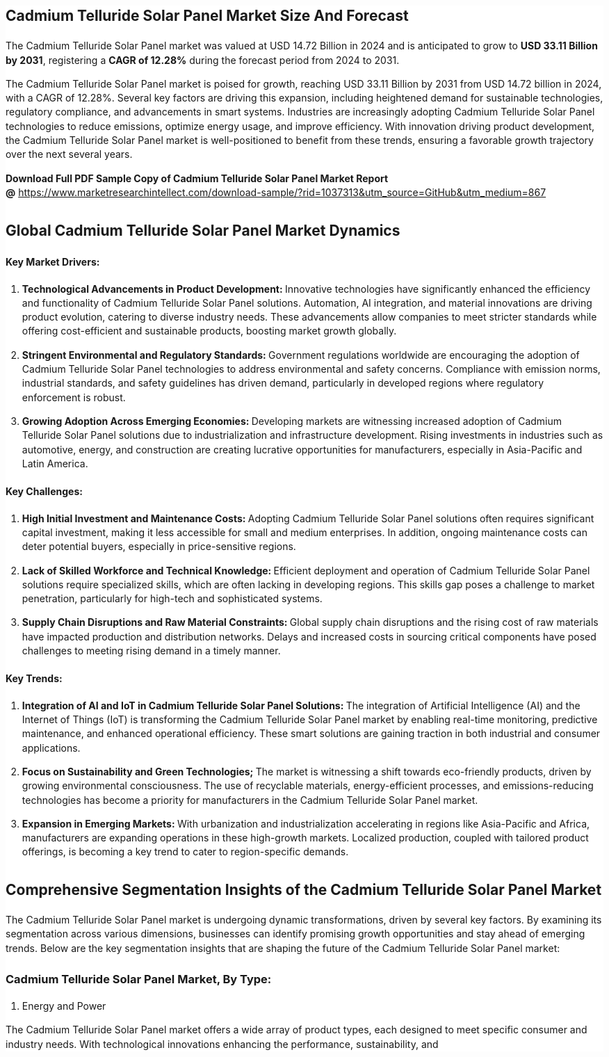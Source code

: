 <h2>Cadmium Telluride Solar Panel Market Size And Forecast</h2><p>The Cadmium Telluride Solar Panel market was valued at USD 14.72 Billion in 2024 and is anticipated to grow to <strong>USD 33.11 Billion by 2031</strong>, registering a <strong>CAGR of 12.28%</strong> during the forecast period from 2024 to 2031.</p><p>The Cadmium Telluride Solar Panel market is poised for growth, reaching USD 33.11 Billion by 2031 from USD 14.72 billion in 2024, with a CAGR of 12.28%. Several key factors are driving this expansion, including heightened demand for sustainable technologies, regulatory compliance, and advancements in smart systems. Industries are increasingly adopting Cadmium Telluride Solar Panel technologies to reduce emissions, optimize energy usage, and improve efficiency. With innovation driving product development, the Cadmium Telluride Solar Panel market is well-positioned to benefit from these trends, ensuring a favorable growth trajectory over the next several years.</p><p><strong>Download Full PDF Sample Copy of Cadmium Telluride Solar Panel Market Report @</strong>&nbsp;<a href="https://www.marketresearchintellect.com/download-sample/?rid=1037313&amp;utm_source=GitHub&amp;utm_medium=867">https://www.marketresearchintellect.com/download-sample/?rid=1037313&amp;utm_source=GitHub&amp;utm_medium=867</a></p><h2>Global Cadmium Telluride Solar Panel Market Dynamics</h2><h4><strong>Key Market Drivers:</strong></h4><ol><li><p><strong>Technological Advancements in Product Development:&nbsp;</strong>Innovative technologies have significantly enhanced the efficiency and functionality of Cadmium Telluride Solar Panel solutions. Automation, AI integration, and material innovations are driving product evolution, catering to diverse industry needs. These advancements allow companies to meet stricter standards while offering cost-efficient and sustainable products, boosting market growth globally.</p></li><li><p><strong>Stringent Environmental and Regulatory Standards:&nbsp;</strong>Government regulations worldwide are encouraging the adoption of Cadmium Telluride Solar Panel technologies to address environmental and safety concerns. Compliance with emission norms, industrial standards, and safety guidelines has driven demand, particularly in developed regions where regulatory enforcement is robust.</p></li><li><p><strong>Growing Adoption Across Emerging Economies:&nbsp;</strong>Developing markets are witnessing increased adoption of Cadmium Telluride Solar Panel solutions due to industrialization and infrastructure development. Rising investments in industries such as automotive, energy, and construction are creating lucrative opportunities for manufacturers, especially in Asia-Pacific and Latin America.</p></li></ol><h4><strong>Key Challenges:</strong></h4><ol><li><p><strong>High Initial Investment and Maintenance Costs:&nbsp;</strong>Adopting Cadmium Telluride Solar Panel solutions often requires significant capital investment, making it less accessible for small and medium enterprises. In addition, ongoing maintenance costs can deter potential buyers, especially in price-sensitive regions.</p></li><li><p><strong>Lack of Skilled Workforce and Technical Knowledge:&nbsp;</strong>Efficient deployment and operation of Cadmium Telluride Solar Panel solutions require specialized skills, which are often lacking in developing regions. This skills gap poses a challenge to market penetration, particularly for high-tech and sophisticated systems.</p></li><li><p><strong>Supply Chain Disruptions and Raw Material Constraints:&nbsp;</strong>Global supply chain disruptions and the rising cost of raw materials have impacted production and distribution networks. Delays and increased costs in sourcing critical components have posed challenges to meeting rising demand in a timely manner.</p></li></ol><h4><strong>Key Trends:</strong></h4><ol><li><p><strong>Integration of AI and IoT in Cadmium Telluride Solar Panel Solutions:&nbsp;</strong>The integration of Artificial Intelligence (AI) and the Internet of Things (IoT) is transforming the Cadmium Telluride Solar Panel market by enabling real-time monitoring, predictive maintenance, and enhanced operational efficiency. These smart solutions are gaining traction in both industrial and consumer applications.</p></li><li><p><strong>Focus on Sustainability and Green Technologies;&nbsp;</strong>The market is witnessing a shift towards eco-friendly products, driven by growing environmental consciousness. The use of recyclable materials, energy-efficient processes, and emissions-reducing technologies has become a priority for manufacturers in the Cadmium Telluride Solar Panel market.</p></li><li><p><strong>Expansion in Emerging Markets:&nbsp;</strong>With urbanization and industrialization accelerating in regions like Asia-Pacific and Africa, manufacturers are expanding operations in these high-growth markets. Localized production, coupled with tailored product offerings, is becoming a key trend to cater to region-specific demands.</p></li></ol><div class="article-main__content" data-test-id="publishing-text-block"><h2>Comprehensive Segmentation Insights of the Cadmium Telluride Solar Panel Market</h2><p>The Cadmium Telluride Solar Panel market is undergoing dynamic transformations, driven by several key factors. By examining its segmentation across various dimensions, businesses can identify promising growth opportunities and stay ahead of emerging trends. Below are the key segmentation insights that are shaping the future of the Cadmium Telluride Solar Panel market:</p><h3><strong>Cadmium Telluride Solar Panel Market, By Type:<br /></strong></h3><ol><li>Energy and Power</li></ol><p>The Cadmium Telluride Solar Panel market offers a wide array of product types, each designed to meet specific consumer and industry needs. With technological innovations enhancing the performance, sustainability, and